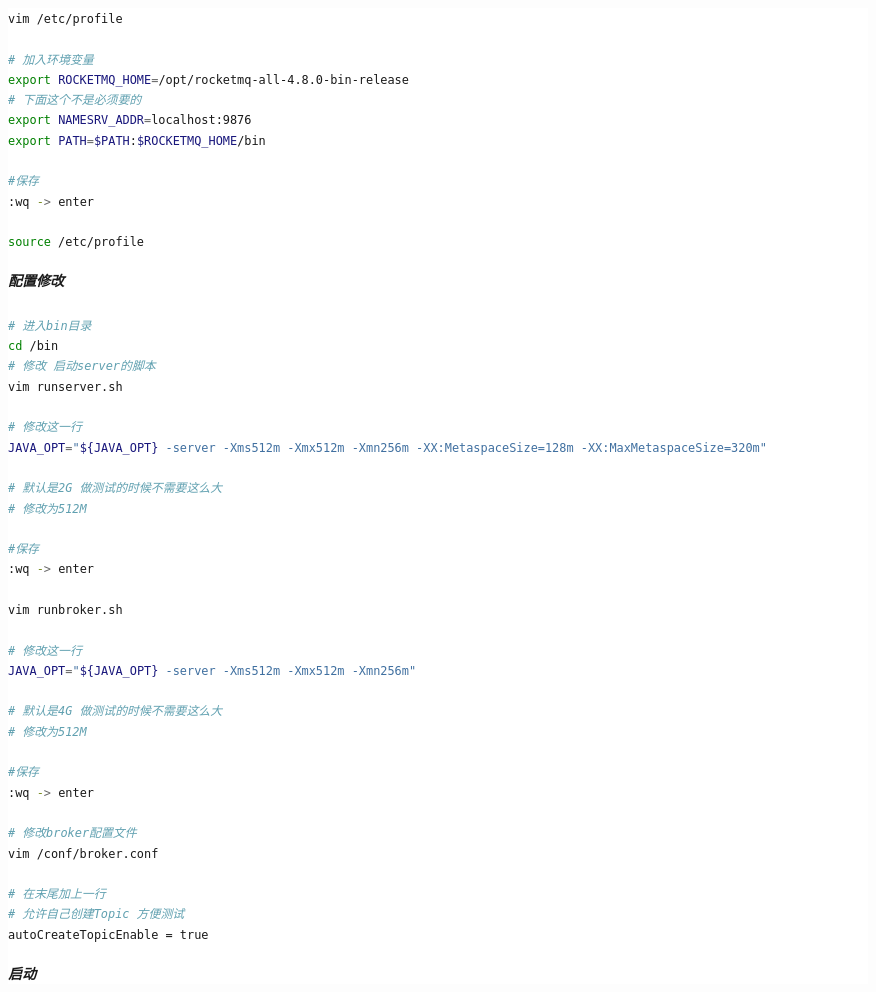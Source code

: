 ```sh
vim /etc/profile

# 加入环境变量
export ROCKETMQ_HOME=/opt/rocketmq-all-4.8.0-bin-release
# 下面这个不是必须要的
export NAMESRV_ADDR=localhost:9876
export PATH=$PATH:$ROCKETMQ_HOME/bin

#保存
:wq -> enter

source /etc/profile
```

##### 配置修改

```sh
# 进入bin目录
cd /bin
# 修改 启动server的脚本
vim runserver.sh

# 修改这一行
JAVA_OPT="${JAVA_OPT} -server -Xms512m -Xmx512m -Xmn256m -XX:MetaspaceSize=128m -XX:MaxMetaspaceSize=320m"

# 默认是2G 做测试的时候不需要这么大
# 修改为512M

#保存
:wq -> enter

vim runbroker.sh

# 修改这一行
JAVA_OPT="${JAVA_OPT} -server -Xms512m -Xmx512m -Xmn256m"

# 默认是4G 做测试的时候不需要这么大
# 修改为512M

#保存
:wq -> enter

# 修改broker配置文件
vim /conf/broker.conf

# 在末尾加上一行
# 允许自己创建Topic 方便测试
autoCreateTopicEnable = true
```

##### 启动
